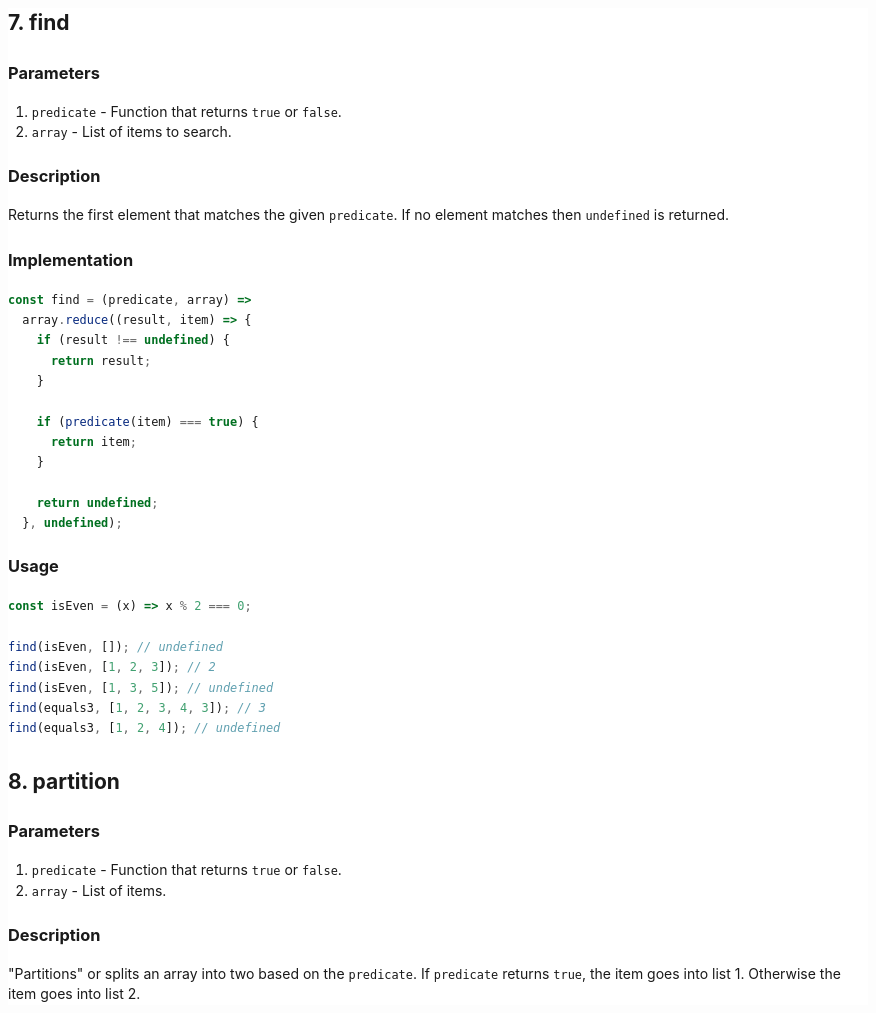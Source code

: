 ## 7. find

### Parameters

1. `predicate` - Function that returns `true` or `false`.
2. `array` - List of items to search.

### Description

Returns the first element that matches the given `predicate`. If no element matches then `undefined` is returned.

### Implementation

```js
const find = (predicate, array) =>
  array.reduce((result, item) => {
    if (result !== undefined) {
      return result;
    }

    if (predicate(item) === true) {
      return item;
    }

    return undefined;
  }, undefined);
```

### Usage

```js
const isEven = (x) => x % 2 === 0;

find(isEven, []); // undefined
find(isEven, [1, 2, 3]); // 2
find(isEven, [1, 3, 5]); // undefined
find(equals3, [1, 2, 3, 4, 3]); // 3
find(equals3, [1, 2, 4]); // undefined
```

## 8. partition

### Parameters

1. `predicate` - Function that returns `true` or `false`.
2. `array` - List of items.

### Description

"Partitions" or splits an array into two based on the `predicate`. If `predicate` returns `true`, the item goes into list 1. Otherwise the item goes into list 2.
